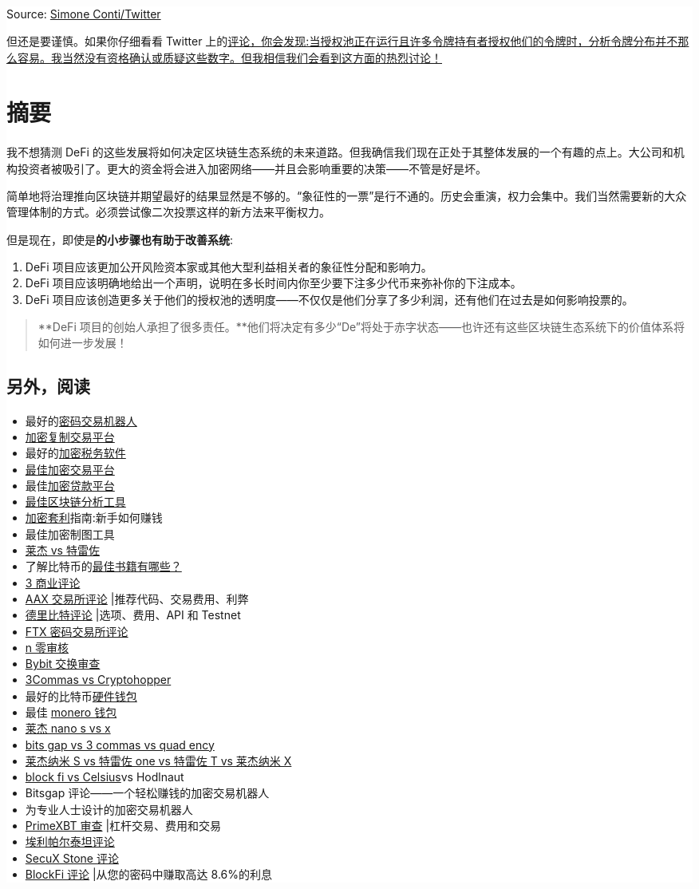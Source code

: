 Source: [Simone Conti/Twitter](https://twitter.com/simoneconti_/status/1291396627165569026)

但还是要谨慎。如果你仔细看看 Twitter 上的[评论，你会发现:当授权池正在运行且许多令牌持有者授权他们的令牌时，分析令牌分布并不那么容易。我当然没有资格确认或质疑这些数字。但我相信我们会看到这方面的热烈讨论！](https://twitter.com/simoneconti_/status/1291396627165569026)

# 摘要

我不想猜测 DeFi 的这些发展将如何决定区块链生态系统的未来道路。但我确信我们现在正处于其整体发展的一个有趣的点上。大公司和机构投资者被吸引了。更大的资金将会进入加密网络——并且会影响重要的决策——不管是好是坏。

简单地将治理推向区块链并期望最好的结果显然是不够的。“象征性的一票”是行不通的。历史会重演，权力会集中。我们当然需要新的大众管理体制的方式。必须尝试像二次投票这样的新方法来平衡权力。

但是现在，即使是**的小步骤也有助于改善系统**:

1.  DeFi 项目应该更加公开风险资本家或其他大型利益相关者的象征性分配和影响力。
2.  DeFi 项目应该明确地给出一个声明，说明在多长时间内你至少要下注多少代币来弥补你的下注成本。
3.  DeFi 项目应该创造更多关于他们的授权池的透明度——不仅仅是他们分享了多少利润，还有他们在过去是如何影响投票的。

> **DeFi 项目的创始人承担了很多责任。**他们将决定有多少“De”将处于赤字状态——也许还有这些区块链生态系统下的价值体系将如何进一步发展！

## 另外，阅读

*   最好的[密码交易机器人](/coinmonks/crypto-trading-bot-c2ffce8acb2a)
*   [加密复制交易平台](/coinmonks/top-10-crypto-copy-trading-platforms-for-beginners-d0c37c7d698c)
*   最好的[加密税务软件](/coinmonks/best-crypto-tax-tool-for-my-money-72d4b430816b)
*   [最佳加密交易平台](/coinmonks/the-best-crypto-trading-platforms-in-2020-the-definitive-guide-updated-c72f8b874555)
*   最佳[加密贷款平台](/coinmonks/top-5-crypto-lending-platforms-in-2020-that-you-need-to-know-a1b675cec3fa)
*   [最佳区块链分析工具](https://bitquery.io/blog/best-blockchain-analysis-tools-and-software)
*   [加密套利](/coinmonks/crypto-arbitrage-guide-how-to-make-money-as-a-beginner-62bfe5c868f6)指南:新手如何赚钱
*   最佳加密制图工具
*   [莱杰 vs 特雷佐](/coinmonks/ledger-vs-trezor-best-hardware-wallet-to-secure-cryptocurrency-22c7a3fd391e)
*   了解比特币的[最佳书籍有哪些？](/coinmonks/what-are-the-best-books-to-learn-bitcoin-409aeb9aff4b)
*   [3 商业评论](/coinmonks/3commas-review-an-excellent-crypto-trading-bot-2020-1313a58bec92)
*   [AAX 交易所评论](/coinmonks/aax-exchange-review-2021-67c5ea09330c) |推荐代码、交易费用、利弊
*   [德里比特评论](/coinmonks/deribit-review-options-fees-apis-and-testnet-2ca16c4bbdb2) |选项、费用、API 和 Testnet
*   [FTX 密码交易所评论](/coinmonks/ftx-crypto-exchange-review-53664ac1198f)
*   [n 零审核](/coinmonks/ngrave-zero-review-c465cf8307fc)
*   [Bybit 交换审查](/coinmonks/bybit-exchange-review-dbd570019b71)
*   [3Commas vs Cryptohopper](/coinmonks/cryptohopper-vs-3commas-vs-shrimpy-a2c16095b8fe)
*   最好的比特币[硬件钱包](/coinmonks/the-best-cryptocurrency-hardware-wallets-of-2020-e28b1c124069?source=friends_link&sk=324dd9ff8556ab578d71e7ad7658ad7c)
*   最佳 [monero 钱包](https://blog.coincodecap.com/best-monero-wallets)
*   [莱杰 nano s vs x](https://blog.coincodecap.com/ledger-nano-s-vs-x)
*   [bits gap vs 3 commas vs quad ency](https://blog.coincodecap.com/bitsgap-3commas-quadency)
*   [莱杰纳米 S vs 特雷佐 one vs 特雷佐 T vs 莱杰纳米 X](https://blog.coincodecap.com/ledger-nano-s-vs-trezor-one-ledger-nano-x-trezor-t)
*   [block fi vs Celsius](/coinmonks/blockfi-vs-celsius-vs-hodlnaut-8a1cc8c26630)vs Hodlnaut
*   Bitsgap 评论——一个轻松赚钱的加密交易机器人
*   为专业人士设计的加密交易机器人
*   [PrimeXBT 审查](/coinmonks/primexbt-review-88e0815be858) |杠杆交易、费用和交易
*   [埃利帕尔泰坦评论](/coinmonks/ellipal-titan-review-85e9071dd029)
*   [SecuX Stone 评论](https://blog.coincodecap.com/secux-stone-hardware-wallet-review)
*   [BlockFi 评论](/coinmonks/blockfi-review-53096053c097) |从您的密码中赚取高达 8.6%的利息